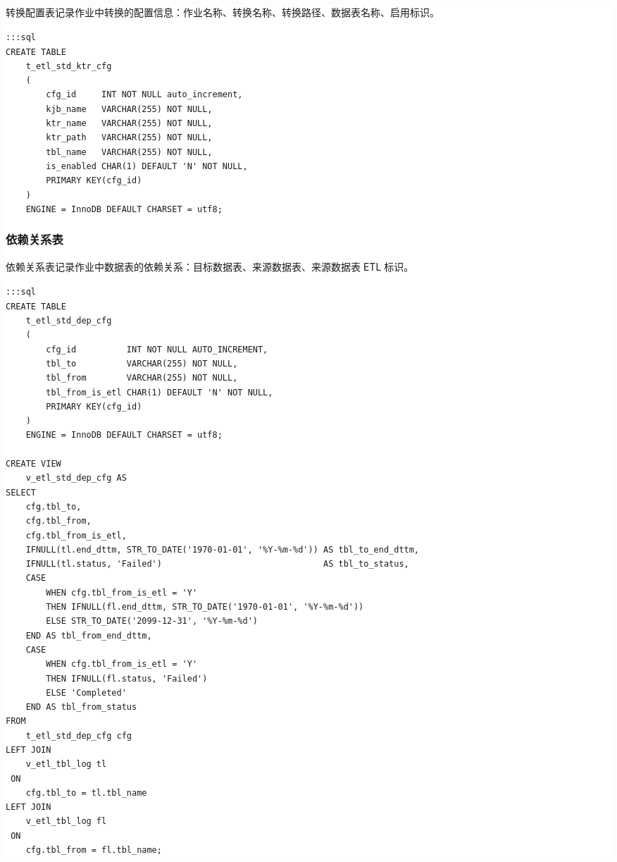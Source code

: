 转换配置表记录作业中转换的配置信息：作业名称、转换名称、转换路径、数据表名称、启用标识。

    :::sql
    CREATE TABLE
        t_etl_std_ktr_cfg
        (
            cfg_id     INT NOT NULL auto_increment,
            kjb_name   VARCHAR(255) NOT NULL,
            ktr_name   VARCHAR(255) NOT NULL,
            ktr_path   VARCHAR(255) NOT NULL,
            tbl_name   VARCHAR(255) NOT NULL,
            is_enabled CHAR(1) DEFAULT 'N' NOT NULL,
            PRIMARY KEY(cfg_id)
        )
        ENGINE = InnoDB DEFAULT CHARSET = utf8;

### 依赖关系表

依赖关系表记录作业中数据表的依赖关系：目标数据表、来源数据表、来源数据表 ETL 标识。

    :::sql
    CREATE TABLE
        t_etl_std_dep_cfg
        (
            cfg_id          INT NOT NULL AUTO_INCREMENT,
            tbl_to          VARCHAR(255) NOT NULL,
            tbl_from        VARCHAR(255) NOT NULL,
            tbl_from_is_etl CHAR(1) DEFAULT 'N' NOT NULL,
            PRIMARY KEY(cfg_id)
        )
        ENGINE = InnoDB DEFAULT CHARSET = utf8;

    CREATE VIEW
        v_etl_std_dep_cfg AS
    SELECT
        cfg.tbl_to,
        cfg.tbl_from,
        cfg.tbl_from_is_etl,
        IFNULL(tl.end_dttm, STR_TO_DATE('1970-01-01', '%Y-%m-%d')) AS tbl_to_end_dttm,
        IFNULL(tl.status, 'Failed')                                AS tbl_to_status,
        CASE
            WHEN cfg.tbl_from_is_etl = 'Y'
            THEN IFNULL(fl.end_dttm, STR_TO_DATE('1970-01-01', '%Y-%m-%d'))
            ELSE STR_TO_DATE('2099-12-31', '%Y-%m-%d')
        END AS tbl_from_end_dttm,
        CASE
            WHEN cfg.tbl_from_is_etl = 'Y'
            THEN IFNULL(fl.status, 'Failed')
            ELSE 'Completed'
        END AS tbl_from_status
    FROM
        t_etl_std_dep_cfg cfg
    LEFT JOIN
        v_etl_tbl_log tl
     ON
        cfg.tbl_to = tl.tbl_name
    LEFT JOIN
        v_etl_tbl_log fl
     ON
        cfg.tbl_from = fl.tbl_name;
